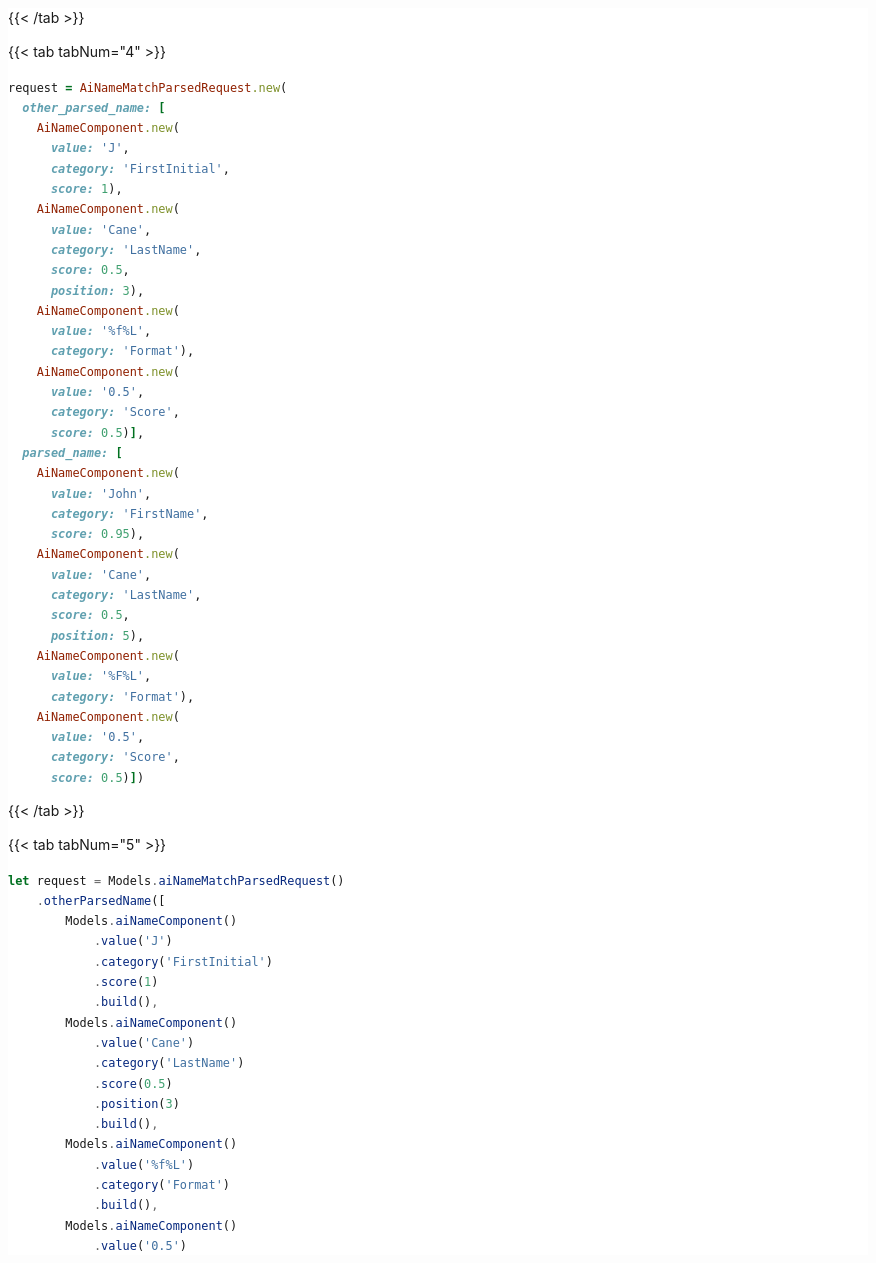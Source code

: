 
{{< /tab >}}

{{< tab tabNum="4" >}}

```ruby
request = AiNameMatchParsedRequest.new(
  other_parsed_name: [
    AiNameComponent.new(
      value: 'J',
      category: 'FirstInitial',
      score: 1),
    AiNameComponent.new(
      value: 'Cane',
      category: 'LastName',
      score: 0.5,
      position: 3),
    AiNameComponent.new(
      value: '%f%L',
      category: 'Format'),
    AiNameComponent.new(
      value: '0.5',
      category: 'Score',
      score: 0.5)],
  parsed_name: [
    AiNameComponent.new(
      value: 'John',
      category: 'FirstName',
      score: 0.95),
    AiNameComponent.new(
      value: 'Cane',
      category: 'LastName',
      score: 0.5,
      position: 5),
    AiNameComponent.new(
      value: '%F%L',
      category: 'Format'),
    AiNameComponent.new(
      value: '0.5',
      category: 'Score',
      score: 0.5)])
```

{{< /tab >}}

{{< tab tabNum="5" >}}

```typescript
let request = Models.aiNameMatchParsedRequest()
    .otherParsedName([
        Models.aiNameComponent()
            .value('J')
            .category('FirstInitial')
            .score(1)
            .build(),
        Models.aiNameComponent()
            .value('Cane')
            .category('LastName')
            .score(0.5)
            .position(3)
            .build(),
        Models.aiNameComponent()
            .value('%f%L')
            .category('Format')
            .build(),
        Models.aiNameComponent()
            .value('0.5')
```